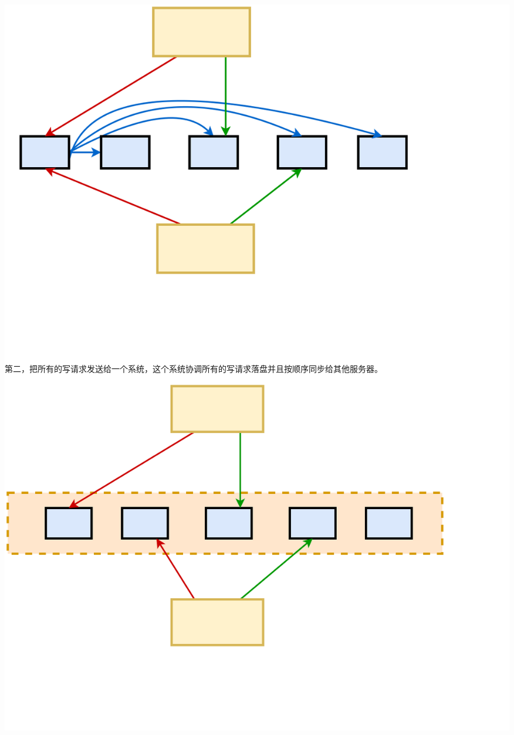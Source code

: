 ![](/2020/02/26/%E4%B8%80%E8%87%B4%E6%80%A7%E7%AE%97%E6%B3%95%E7%A0%94%E7%A9%B6-%E4%B8%80-Paxos/leader_cord.svg "leader协调")

第二，把所有的写请求发送给一个系统，这个系统协调所有的写请求落盘并且按顺序同步给其他服务器。

![](/2020/02/26/%E4%B8%80%E8%87%B4%E6%80%A7%E7%AE%97%E6%B3%95%E7%A0%94%E7%A9%B6-%E4%B8%80-Paxos/run_cons_p.svg "运行一致性算法")